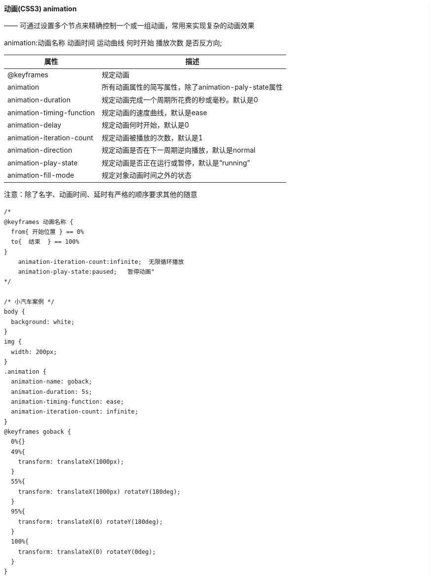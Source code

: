 

**动画(CSS3) animation**

—— 可通过设置多个节点来精确控制一个或一组动画，常用来实现复杂的动画效果

animation:动画名称 动画时间 运动曲线  何时开始  播放次数  是否反方向; 

| 属性                      | 描述                                                 |
| ------------------------- | ---------------------------------------------------- |
| @keyframes                | 规定动画                                             |
| animation                 | 所有动画属性的简写属性，除了animation-paly-state属性 |
| animation-duration        | 规定动画完成一个周期所花费的秒或毫秒。默认是0        |
| animation-timing-function | 规定动画的速度曲线，默认是ease                       |
| animation-delay           | 规定动画何时开始，默认是0                            |
| animation-iteration-count | 规定动画被播放的次数，默认是1                        |
| animation-direction       | 规定动画是否在下一周期逆向播放，默认是normal         |
| animation-play-state      | 规定动画是否正在运行或暂停，默认是“running”          |
| animation-fill-mode       | 规定对象动画时间之外的状态                           |



注意：除了名字、动画时间、延时有严格的顺序要求其他的随意

```
/*
@keyframes 动画名称 {
  from{ 开始位置 } == 0%
  to{  结束  } == 100%
}
    animation-iteration-count:infinite;  无限循环播放
    animation-play-state:paused;   暂停动画"
*/

/* 小汽车案例 */
body {
  background: white;
}
img {
  width: 200px;
}
.animation {
  animation-name: goback;
  animation-duration: 5s;
  animation-timing-function: ease;
  animation-iteration-count: infinite;
}
@keyframes goback {
  0%{}
  49%{
    transform: translateX(1000px);
  }
  55%{
    transform: translateX(1000px) rotateY(180deg);
  }
  95%{
    transform: translateX(0) rotateY(180deg);
  }
  100%{
    transform: translateX(0) rotateY(0deg);
  }
}
```